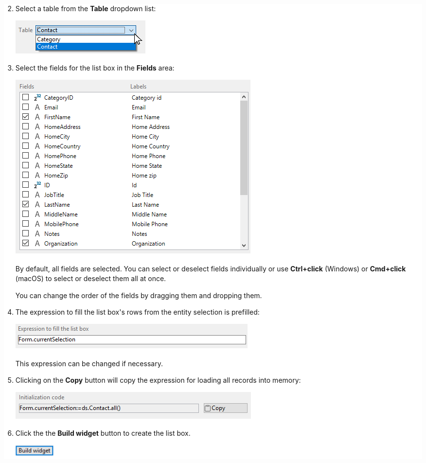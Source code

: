 2.  Select a table from the **Table** dropdown list:

    ![](assets/en/FormEditor/listboxBuilderTable.png)

3.  Select the fields for the list box in the **Fields** area:

    ![](assets/en/FormEditor/listboxBuilderFields.png)

    By default, all fields are selected. You can select or deselect fields individually or use **Ctrl+click** (Windows) or **Cmd+click** (macOS) to select or deselect them all at once.

    You can change the order of the fields by dragging them and dropping them.

4.  The expression to fill the list box's rows from the entity selection is prefilled:

    ![](assets/en/FormEditor/listboxBuilderExpression.png)

    This expression can be changed if necessary.

5.  Clicking on the **Copy** button will copy the expression for loading all records into memory:

    ![](assets/en/FormEditor/listboxBuilderCode.png)

6.  Click the the **Build widget** button to create the list box.

    ![](assets/en/FormEditor/listboxBuilderBuild.png)

